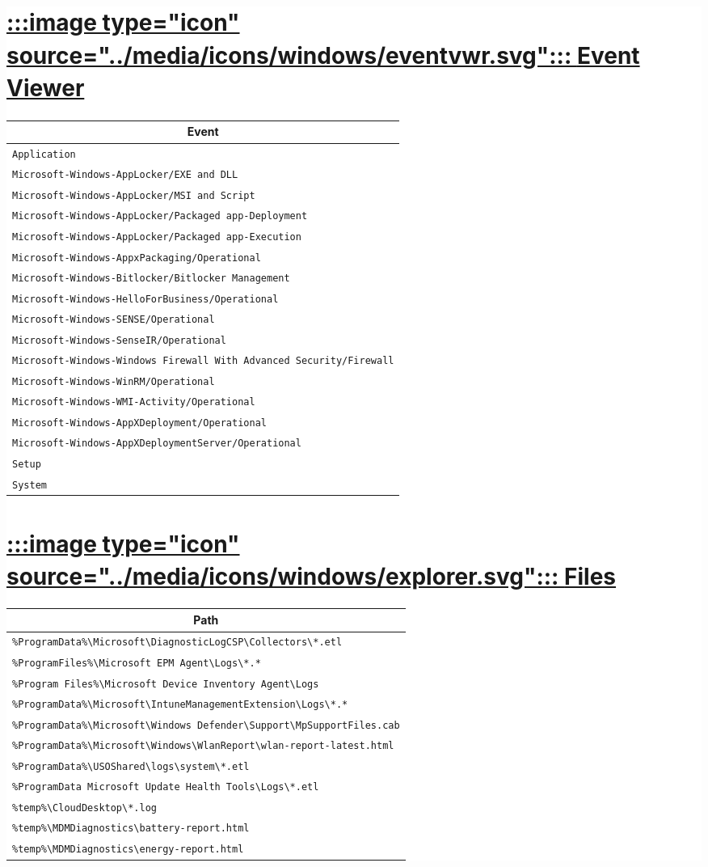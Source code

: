 # [:::image type="icon" source="../media/icons/windows/eventvwr.svg"::: **Event Viewer**](#tab/events)

|Event|
|-|
|`Application`|
|`Microsoft-Windows-AppLocker/EXE and DLL`|
|`Microsoft-Windows-AppLocker/MSI and Script`|
|`Microsoft-Windows-AppLocker/Packaged app-Deployment`|
|`Microsoft-Windows-AppLocker/Packaged app-Execution`|
|`Microsoft-Windows-AppxPackaging/Operational`|
|`Microsoft-Windows-Bitlocker/Bitlocker Management`|
|`Microsoft-Windows-HelloForBusiness/Operational`|
|`Microsoft-Windows-SENSE/Operational`|
|`Microsoft-Windows-SenseIR/Operational`|
|`Microsoft-Windows-Windows Firewall With Advanced Security/Firewall`|
|`Microsoft-Windows-WinRM/Operational`|
|`Microsoft-Windows-WMI-Activity/Operational`|
|`Microsoft-Windows-AppXDeployment/Operational`|
|`Microsoft-Windows-AppXDeploymentServer/Operational`|
|`Setup`|
|`System`|

# [:::image type="icon" source="../media/icons/windows/explorer.svg"::: **Files**](#tab/files)

|Path|
|-|
|`%ProgramData%\Microsoft\DiagnosticLogCSP\Collectors\*.etl`|
|`%ProgramFiles%\Microsoft EPM Agent\Logs\*.*`|
|`%Program Files%\Microsoft Device Inventory Agent\Logs`|
|`%ProgramData%\Microsoft\IntuneManagementExtension\Logs\*.*`|
|`%ProgramData%\Microsoft\Windows Defender\Support\MpSupportFiles.cab`|
|`%ProgramData%\Microsoft\Windows\WlanReport\wlan-report-latest.html`|
|`%ProgramData%\USOShared\logs\system\*.etl`|
|`%ProgramData Microsoft Update Health Tools\Logs\*.etl`|
|`%temp%\CloudDesktop\*.log`|
|`%temp%\MDMDiagnostics\battery-report.html`|
|`%temp%\MDMDiagnostics\energy-report.html`|